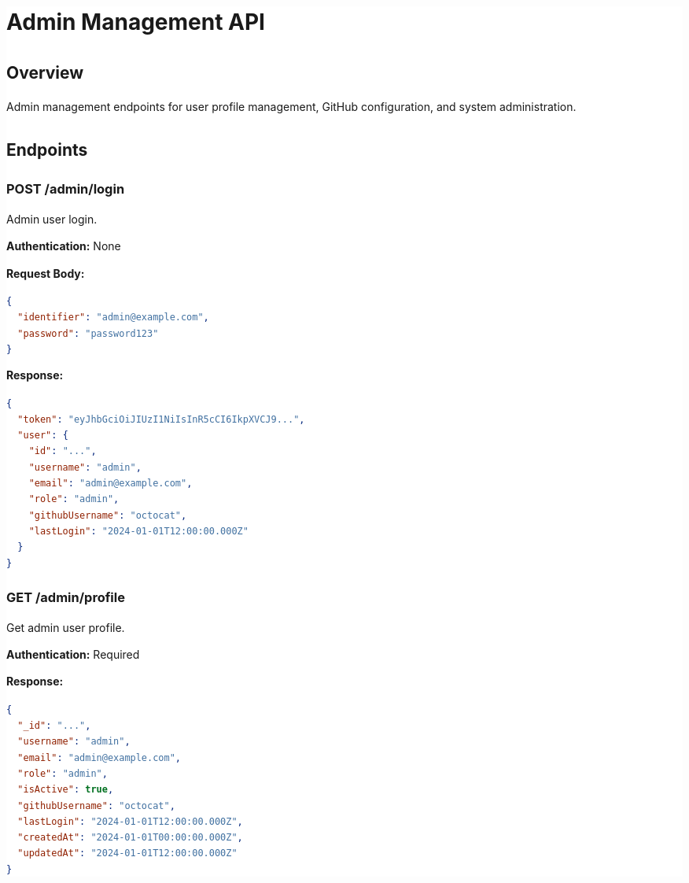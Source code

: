 # Admin Management API

## Overview
Admin management endpoints for user profile management, GitHub configuration, and system administration.

## Endpoints

### POST /admin/login
Admin user login.

**Authentication:** None

**Request Body:**
```json
{
  "identifier": "admin@example.com",
  "password": "password123"
}
```

**Response:**
```json
{
  "token": "eyJhbGciOiJIUzI1NiIsInR5cCI6IkpXVCJ9...",
  "user": {
    "id": "...",
    "username": "admin",
    "email": "admin@example.com",
    "role": "admin",
    "githubUsername": "octocat",
    "lastLogin": "2024-01-01T12:00:00.000Z"
  }
}
```

### GET /admin/profile
Get admin user profile.

**Authentication:** Required

**Response:**
```json
{
  "_id": "...",
  "username": "admin",
  "email": "admin@example.com",
  "role": "admin",
  "isActive": true,
  "githubUsername": "octocat",
  "lastLogin": "2024-01-01T12:00:00.000Z",
  "createdAt": "2024-01-01T00:00:00.000Z",
  "updatedAt": "2024-01-01T12:00:00.000Z"
}
```
